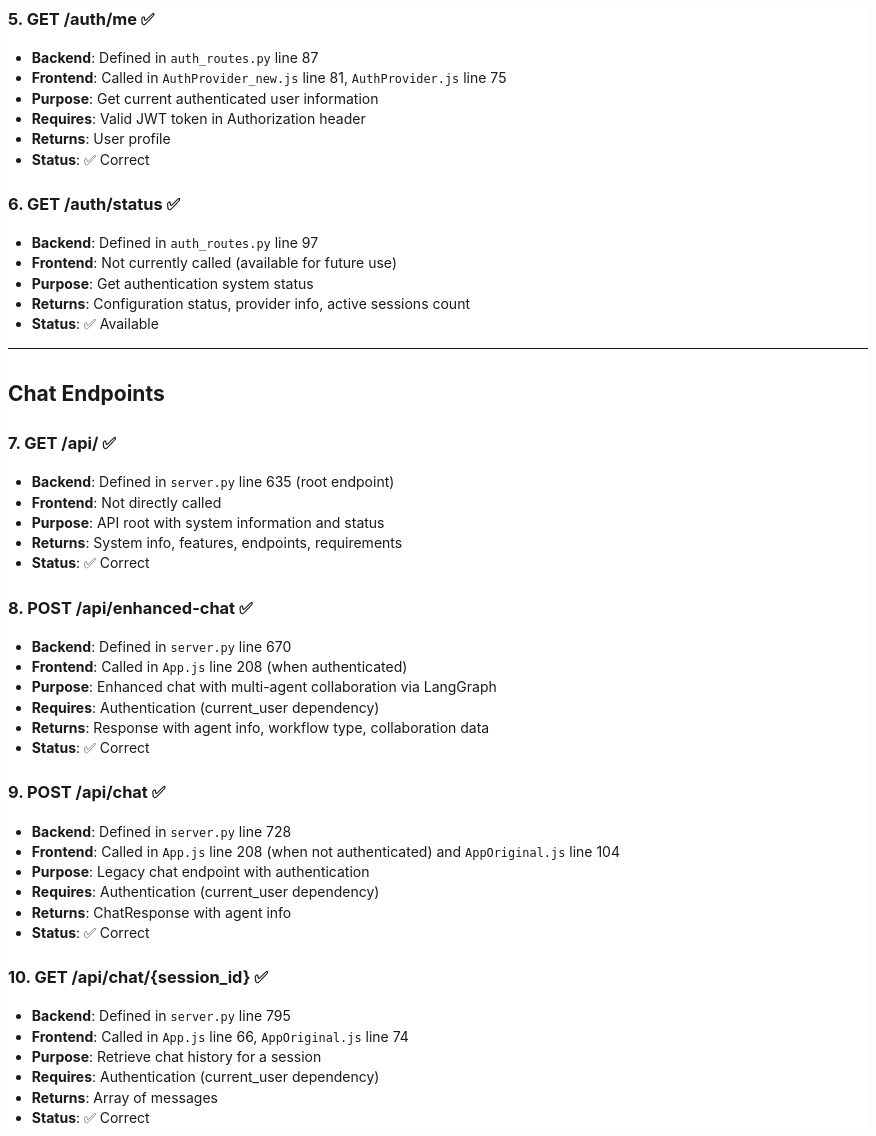 ### 5. **GET /auth/me** ✅
- **Backend**: Defined in `auth_routes.py` line 87
- **Frontend**: Called in `AuthProvider_new.js` line 81, `AuthProvider.js` line 75
- **Purpose**: Get current authenticated user information
- **Requires**: Valid JWT token in Authorization header
- **Returns**: User profile
- **Status**: ✅ Correct

### 6. **GET /auth/status** ✅
- **Backend**: Defined in `auth_routes.py` line 97
- **Frontend**: Not currently called (available for future use)
- **Purpose**: Get authentication system status
- **Returns**: Configuration status, provider info, active sessions count
- **Status**: ✅ Available

---

## Chat Endpoints

### 7. **GET /api/** ✅
- **Backend**: Defined in `server.py` line 635 (root endpoint)
- **Frontend**: Not directly called
- **Purpose**: API root with system information and status
- **Returns**: System info, features, endpoints, requirements
- **Status**: ✅ Correct

### 8. **POST /api/enhanced-chat** ✅
- **Backend**: Defined in `server.py` line 670
- **Frontend**: Called in `App.js` line 208 (when authenticated)
- **Purpose**: Enhanced chat with multi-agent collaboration via LangGraph
- **Requires**: Authentication (current_user dependency)
- **Returns**: Response with agent info, workflow type, collaboration data
- **Status**: ✅ Correct

### 9. **POST /api/chat** ✅
- **Backend**: Defined in `server.py` line 728
- **Frontend**: Called in `App.js` line 208 (when not authenticated) and `AppOriginal.js` line 104
- **Purpose**: Legacy chat endpoint with authentication
- **Requires**: Authentication (current_user dependency)
- **Returns**: ChatResponse with agent info
- **Status**: ✅ Correct

### 10. **GET /api/chat/{session_id}** ✅
- **Backend**: Defined in `server.py` line 795
- **Frontend**: Called in `App.js` line 66, `AppOriginal.js` line 74
- **Purpose**: Retrieve chat history for a session
- **Requires**: Authentication (current_user dependency)
- **Returns**: Array of messages
- **Status**: ✅ Correct
